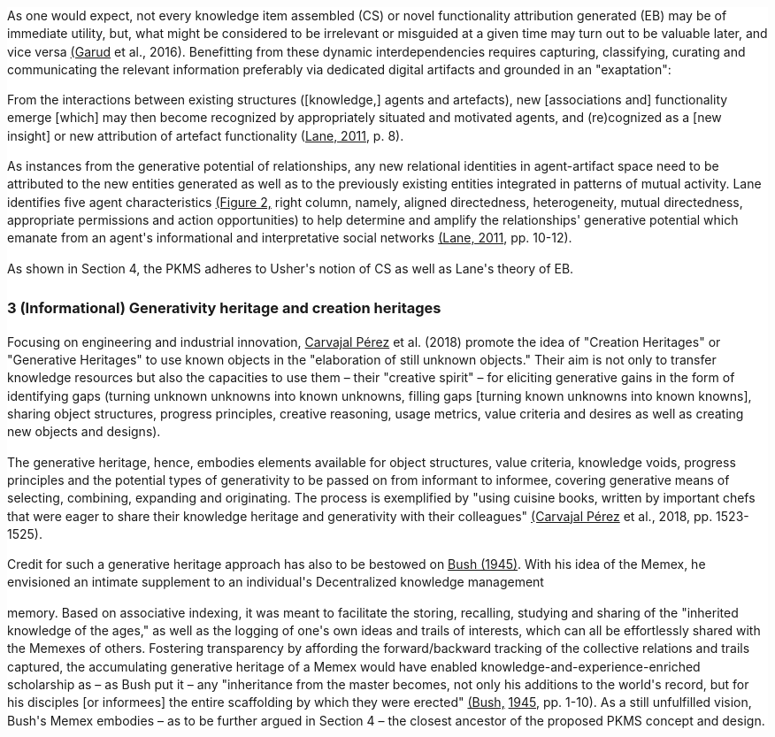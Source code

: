 As one would expect, not every knowledge item assembled (CS) or novel functionality attribution generated (EB) may be of immediate utility, but, what might be considered to be irrelevant or misguided at a given time may turn out to be valuable later, and vice versa [\(Garud](#page-22-11) et al., 2016). Benefitting from these dynamic interdependencies requires capturing, classifying, curating and communicating the relevant information preferably via dedicated digital artifacts and grounded in an "exaptation":

From the interactions between existing structures ([knowledge,] agents and artefacts), new [associations and] functionality emerge [which] may then become recognized by appropriately situated and motivated agents, and (re)cognized as a [new insight] or new attribution of artefact functionality ([Lane, 2011](#page-22-10), p. 8).

As instances from the generative potential of relationships, any new relational identities in agent-artifact space need to be attributed to the new entities generated as well as to the previously existing entities integrated in patterns of mutual activity. Lane identifies five agent characteristics [\(Figure 2,](#page-6-0) right column, namely, aligned directedness, heterogeneity, mutual directedness, appropriate permissions and action opportunities) to help determine and amplify the relationships' generative potential which emanate from an agent's informational and interpretative social networks [\(Lane, 2011](#page-22-10), pp. 10-12).

As shown in Section 4, the PKMS adheres to Usher's notion of CS as well as Lane's theory of EB.

### 3 (Informational) Generativity heritage and creation heritages

Focusing on engineering and industrial innovation, [Carvajal Pérez](#page-21-12) et al. (2018) promote the idea of "Creation Heritages" or "Generative Heritages" to use known objects in the "elaboration of still unknown objects." Their aim is not only to transfer knowledge resources but also the capacities to use them – their "creative spirit" – for eliciting generative gains in the form of identifying gaps (turning unknown unknowns into known unknowns, filling gaps [turning known unknowns into known knowns], sharing object structures, progress principles, creative reasoning, usage metrics, value criteria and desires as well as creating new objects and designs).

The generative heritage, hence, embodies elements available for object structures, value criteria, knowledge voids, progress principles and the potential types of generativity to be passed on from informant to informee, covering generative means of selecting, combining, expanding and originating. The process is exemplified by "using cuisine books, written by important chefs that were eager to share their knowledge heritage and generativity with their colleagues" [\(Carvajal Pérez](#page-21-12) et al., 2018, pp. 1523-1525).

Credit for such a generative heritage approach has also to be bestowed on [Bush \(1945\)](#page-21-6). With his idea of the Memex, he envisioned an intimate supplement to an individual's Decentralized knowledge management



memory. Based on associative indexing, it was meant to facilitate the storing, recalling, studying and sharing of the "inherited knowledge of the ages," as well as the logging of one's own ideas and trails of interests, which can all be effortlessly shared with the Memexes of others. Fostering transparency by affording the forward/backward tracking of the collective relations and trails captured, the accumulating generative heritage of a Memex would have enabled knowledge-and-experience-enriched scholarship as – as Bush put it – any "inheritance from the master becomes, not only his additions to the world's record, but for his disciples [or informees] the entire scaffolding by which they were erected" [\(Bush,](#page-21-6) [1945](#page-21-6), pp. 1-10). As a still unfulfilled vision, Bush's Memex embodies – as to be further argued in Section 4 – the closest ancestor of the proposed PKMS concept and design.
